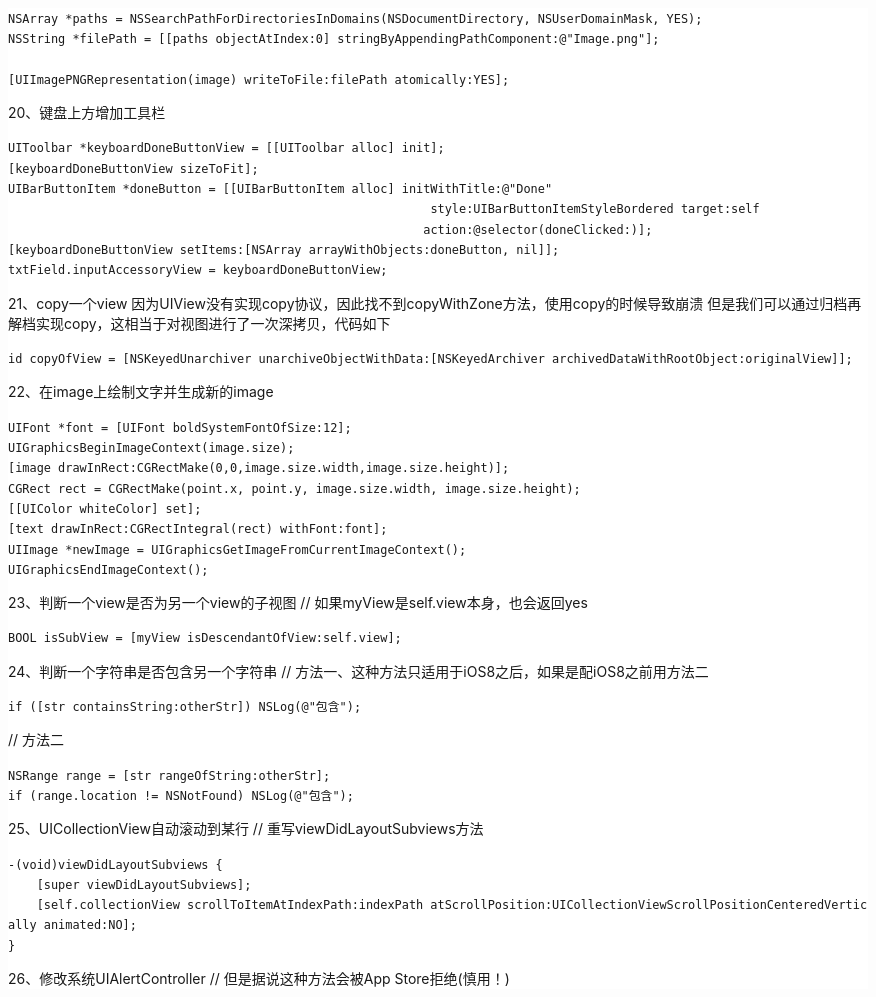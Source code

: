     NSArray *paths = NSSearchPathForDirectoriesInDomains(NSDocumentDirectory, NSUserDomainMask, YES);
    NSString *filePath = [[paths objectAtIndex:0] stringByAppendingPathComponent:@"Image.png"];

    [UIImagePNGRepresentation(image) writeToFile:filePath atomically:YES];
20、键盘上方增加工具栏

    UIToolbar *keyboardDoneButtonView = [[UIToolbar alloc] init];
    [keyboardDoneButtonView sizeToFit];
    UIBarButtonItem *doneButton = [[UIBarButtonItem alloc] initWithTitle:@"Done"
                                                               style:UIBarButtonItemStyleBordered target:self
                                                              action:@selector(doneClicked:)];
    [keyboardDoneButtonView setItems:[NSArray arrayWithObjects:doneButton, nil]];
    txtField.inputAccessoryView = keyboardDoneButtonView;
    
21、copy一个view
因为UIView没有实现copy协议，因此找不到copyWithZone方法，使用copy的时候导致崩溃
但是我们可以通过归档再解档实现copy，这相当于对视图进行了一次深拷贝，代码如下

    id copyOfView = [NSKeyedUnarchiver unarchiveObjectWithData:[NSKeyedArchiver archivedDataWithRootObject:originalView]];
    
22、在image上绘制文字并生成新的image

    UIFont *font = [UIFont boldSystemFontOfSize:12];
    UIGraphicsBeginImageContext(image.size);
    [image drawInRect:CGRectMake(0,0,image.size.width,image.size.height)];
    CGRect rect = CGRectMake(point.x, point.y, image.size.width, image.size.height);
    [[UIColor whiteColor] set];
    [text drawInRect:CGRectIntegral(rect) withFont:font]; 
    UIImage *newImage = UIGraphicsGetImageFromCurrentImageContext();
    UIGraphicsEndImageContext();
23、判断一个view是否为另一个view的子视图
// 如果myView是self.view本身，也会返回yes

    BOOL isSubView = [myView isDescendantOfView:self.view];
    
24、判断一个字符串是否包含另一个字符串
// 方法一、这种方法只适用于iOS8之后，如果是配iOS8之前用方法二

    if ([str containsString:otherStr]) NSLog(@"包含");

// 方法二

    NSRange range = [str rangeOfString:otherStr];
    if (range.location != NSNotFound) NSLog(@"包含");
    
25、UICollectionView自动滚动到某行
// 重写viewDidLayoutSubviews方法

    -(void)viewDidLayoutSubviews {
        [super viewDidLayoutSubviews];
        [self.collectionView scrollToItemAtIndexPath:indexPath atScrollPosition:UICollectionViewScrollPositionCenteredVertically animated:NO];
    }
26、修改系统UIAlertController
// 但是据说这种方法会被App Store拒绝(慎用！)

